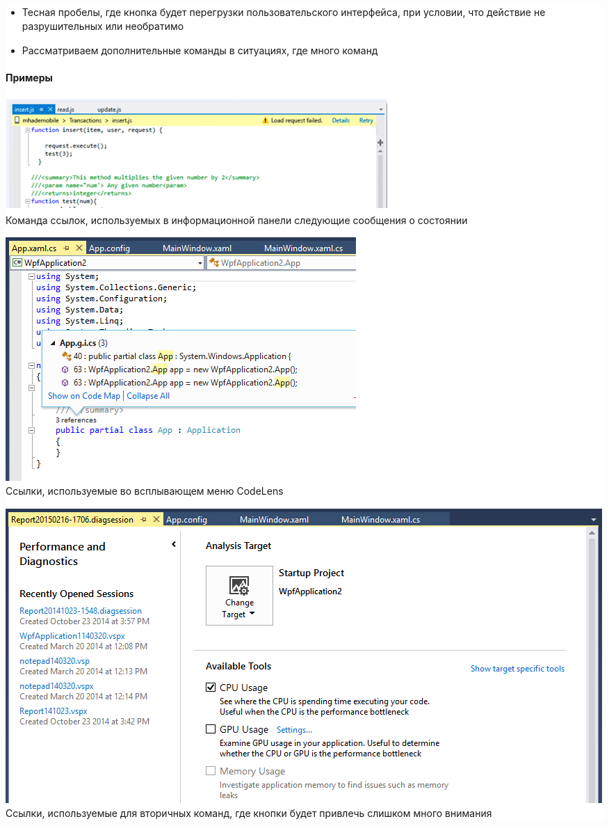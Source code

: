 -   Тесная пробелы, где кнопка будет перегрузки пользовательского интерфейса, при условии, что действие не разрушительных или необратимо  
  
-   Рассматриваем дополнительные команды в ситуациях, где много команд  
  
#### <a name="examples"></a>Примеры  
![Команда ссылок, используемых в информационной панели следующие сообщения о состоянии](../../extensibility/ux-guidelines/media/070703-01_commandlinkinfobar.png "070703-01_CommandLinkInfobar")<br />Команда ссылок, используемых в информационной панели следующие сообщения о состоянии
  
![Ссылки, используемые во всплывающем меню CodeLens](../../extensibility/ux-guidelines/media/070703-02_linksincodelens.png "070703-02_LinksInCodeLens")<br />Ссылки, используемые во всплывающем меню CodeLens
  
![Ссылки, используемые для вторичных команд, где кнопки будет привлечь слишком много внимания](../../extensibility/ux-guidelines/media/070703-03_linksassecondarycommands.png "070703-03_LinksAsSecondaryCommands")<br />Ссылки, используемые для вторичных команд, где кнопки будет привлечь слишком много внимания
  